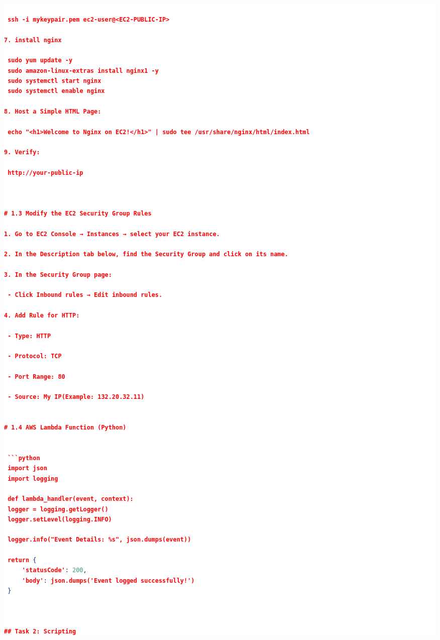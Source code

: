    ```json 

    ssh -i mykeypair.pem ec2-user@<EC2-PUBLIC-IP>

7. install nginx

    sudo yum update -y
    sudo amazon-linux-extras install nginx1 -y
    sudo systemctl start nginx
    sudo systemctl enable nginx

8. Host a Simple HTML Page:

    echo "<h1>Welcome to Nginx on EC2!</h1>" | sudo tee /usr/share/nginx/html/index.html

9. Verify:
    
    http://your-public-ip



# 1.3 Modify the EC2 Security Group Rules

1. Go to EC2 Console → Instances → select your EC2 instance.

2. In the Description tab below, find the Security Group and click on its name.

3. In the Security Group page:

    - Click Inbound rules → Edit inbound rules.

4. Add Rule for HTTP:

    - Type: HTTP

    - Protocol: TCP 

    - Port Range: 80

    - Source: My IP(Example: 132.20.32.11)


# 1.4 AWS Lambda Function (Python)

    
    ```python
    import json
    import logging

    def lambda_handler(event, context):
    logger = logging.getLogger()
    logger.setLevel(logging.INFO)
            
    logger.info("Event Details: %s", json.dumps(event))
            
    return {
        'statusCode': 200,
        'body': json.dumps('Event logged successfully!')
    }
    


## Task 2: Scripting 

   ```